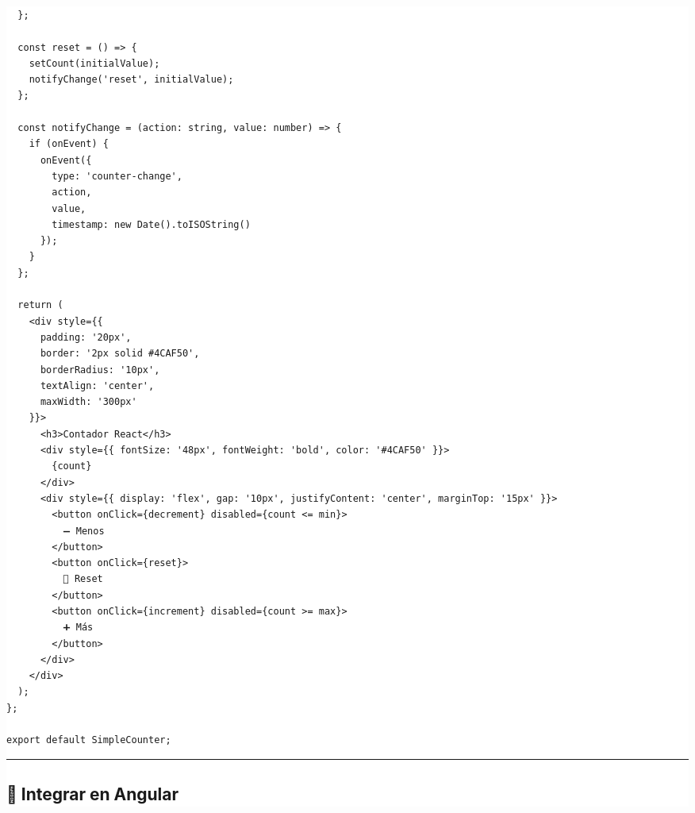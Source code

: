 ```tsx
  };

  const reset = () => {
    setCount(initialValue);
    notifyChange('reset', initialValue);
  };

  const notifyChange = (action: string, value: number) => {
    if (onEvent) {
      onEvent({
        type: 'counter-change',
        action,
        value,
        timestamp: new Date().toISOString()
      });
    }
  };

  return (
    <div style={{ 
      padding: '20px', 
      border: '2px solid #4CAF50', 
      borderRadius: '10px',
      textAlign: 'center',
      maxWidth: '300px'
    }}>
      <h3>Contador React</h3>
      <div style={{ fontSize: '48px', fontWeight: 'bold', color: '#4CAF50' }}>
        {count}
      </div>
      <div style={{ display: 'flex', gap: '10px', justifyContent: 'center', marginTop: '15px' }}>
        <button onClick={decrement} disabled={count <= min}>
          ➖ Menos
        </button>
        <button onClick={reset}>
          🔄 Reset
        </button>
        <button onClick={increment} disabled={count >= max}>
          ➕ Más
        </button>
      </div>
    </div>
  );
};

export default SimpleCounter;
```

---

## 🔗 Integrar en Angular
